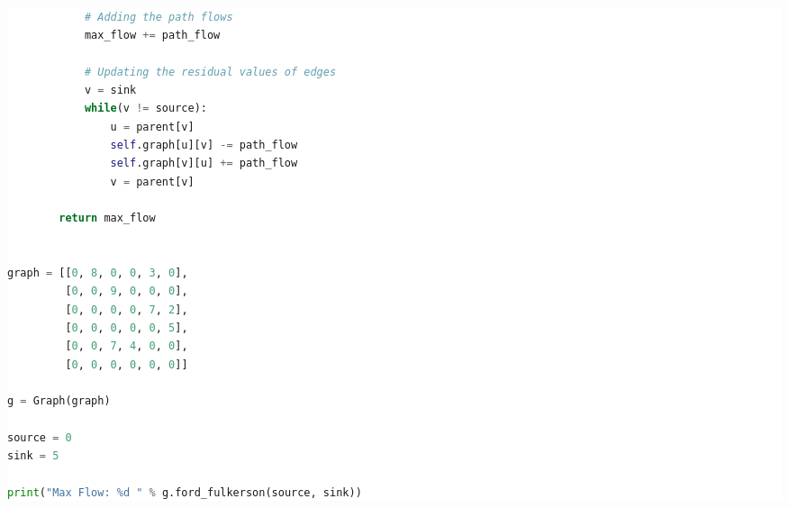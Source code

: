 ```python
            # Adding the path flows
            max_flow += path_flow

            # Updating the residual values of edges
            v = sink
            while(v != source):
                u = parent[v]
                self.graph[u][v] -= path_flow
                self.graph[v][u] += path_flow
                v = parent[v]

        return max_flow


graph = [[0, 8, 0, 0, 3, 0],
         [0, 0, 9, 0, 0, 0],
         [0, 0, 0, 0, 7, 2],
         [0, 0, 0, 0, 0, 5],
         [0, 0, 7, 4, 0, 0],
         [0, 0, 0, 0, 0, 0]]

g = Graph(graph)

source = 0
sink = 5

print("Max Flow: %d " % g.ford_fulkerson(source, sink))
```
